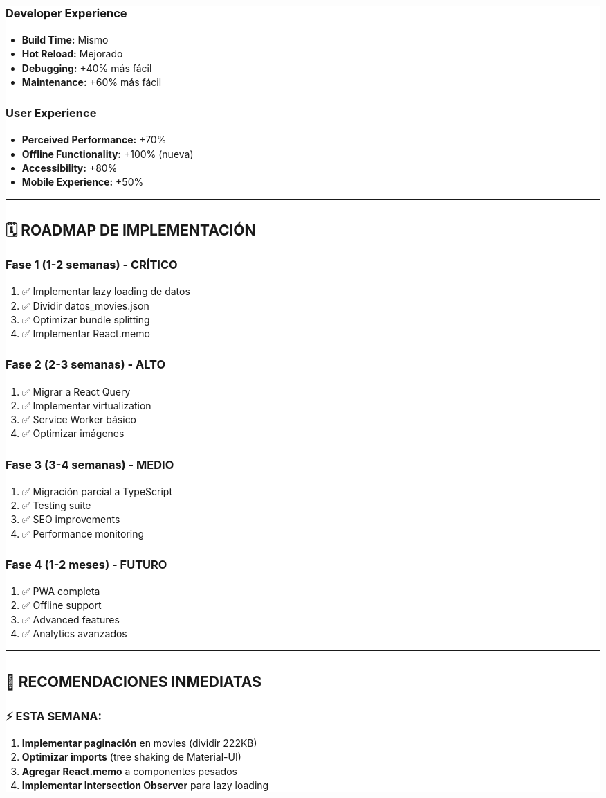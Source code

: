 ### **Developer Experience**
- **Build Time:** Mismo
- **Hot Reload:** Mejorado
- **Debugging:** +40% más fácil
- **Maintenance:** +60% más fácil

### **User Experience**
- **Perceived Performance:** +70%
- **Offline Functionality:** +100% (nueva)
- **Accessibility:** +80%
- **Mobile Experience:** +50%

---

## 🗓️ **ROADMAP DE IMPLEMENTACIÓN**

### **Fase 1 (1-2 semanas) - CRÍTICO**
1. ✅ Implementar lazy loading de datos
2. ✅ Dividir datos_movies.json
3. ✅ Optimizar bundle splitting
4. ✅ Implementar React.memo

### **Fase 2 (2-3 semanas) - ALTO**
1. ✅ Migrar a React Query
2. ✅ Implementar virtualization
3. ✅ Service Worker básico
4. ✅ Optimizar imágenes

### **Fase 3 (3-4 semanas) - MEDIO**
1. ✅ Migración parcial a TypeScript
2. ✅ Testing suite
3. ✅ SEO improvements
4. ✅ Performance monitoring

### **Fase 4 (1-2 meses) - FUTURO**
1. ✅ PWA completa
2. ✅ Offline support
3. ✅ Advanced features
4. ✅ Analytics avanzados

---

## 🎯 **RECOMENDACIONES INMEDIATAS**

### **⚡ ESTA SEMANA:**
1. **Implementar paginación** en movies (dividir 222KB)
2. **Optimizar imports** (tree shaking de Material-UI)
3. **Agregar React.memo** a componentes pesados
4. **Implementar Intersection Observer** para lazy loading
